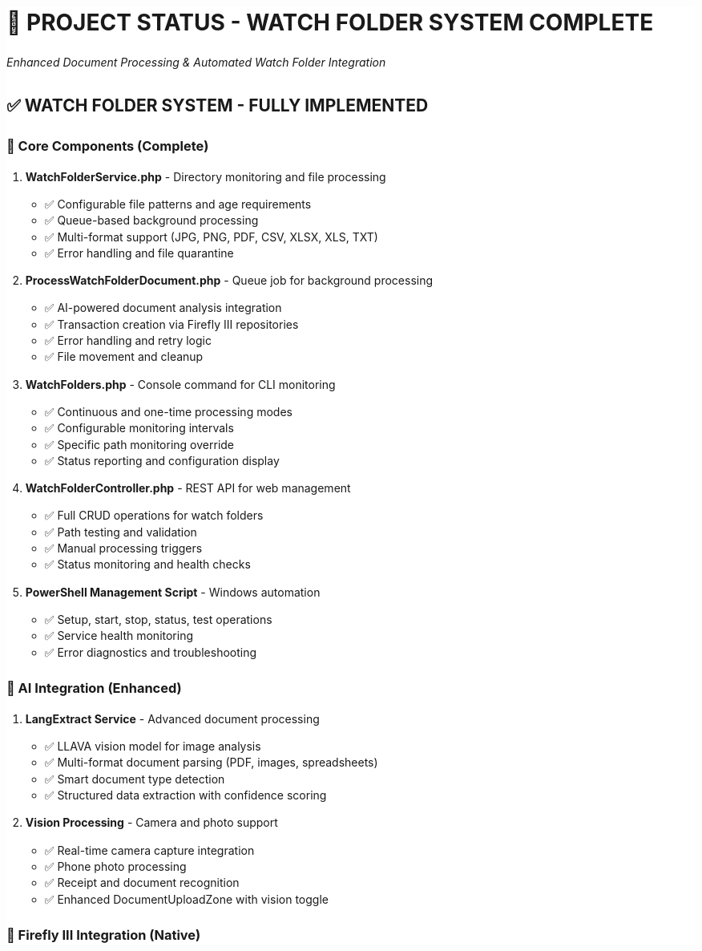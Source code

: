 # 🎯 PROJECT STATUS - WATCH FOLDER SYSTEM COMPLETE

*Enhanced Document Processing & Automated Watch Folder Integration*

## ✅ **WATCH FOLDER SYSTEM - FULLY IMPLEMENTED**

### **🔧 Core Components (Complete)**

1. **WatchFolderService.php** - Directory monitoring and file processing
   - ✅ Configurable file patterns and age requirements
   - ✅ Queue-based background processing
   - ✅ Multi-format support (JPG, PNG, PDF, CSV, XLSX, XLS, TXT)
   - ✅ Error handling and file quarantine

2. **ProcessWatchFolderDocument.php** - Queue job for background processing
   - ✅ AI-powered document analysis integration
   - ✅ Transaction creation via Firefly III repositories
   - ✅ Error handling and retry logic
   - ✅ File movement and cleanup

3. **WatchFolders.php** - Console command for CLI monitoring
   - ✅ Continuous and one-time processing modes
   - ✅ Configurable monitoring intervals
   - ✅ Specific path monitoring override
   - ✅ Status reporting and configuration display

4. **WatchFolderController.php** - REST API for web management
   - ✅ Full CRUD operations for watch folders
   - ✅ Path testing and validation
   - ✅ Manual processing triggers
   - ✅ Status monitoring and health checks

5. **PowerShell Management Script** - Windows automation
   - ✅ Setup, start, stop, status, test operations
   - ✅ Service health monitoring
   - ✅ Error diagnostics and troubleshooting

### **🧠 AI Integration (Enhanced)**

1. **LangExtract Service** - Advanced document processing
   - ✅ LLAVA vision model for image analysis
   - ✅ Multi-format document parsing (PDF, images, spreadsheets)
   - ✅ Smart document type detection
   - ✅ Structured data extraction with confidence scoring

2. **Vision Processing** - Camera and photo support
   - ✅ Real-time camera capture integration
   - ✅ Phone photo processing
   - ✅ Receipt and document recognition
   - ✅ Enhanced DocumentUploadZone with vision toggle

### **🔗 Firefly III Integration (Native)**
